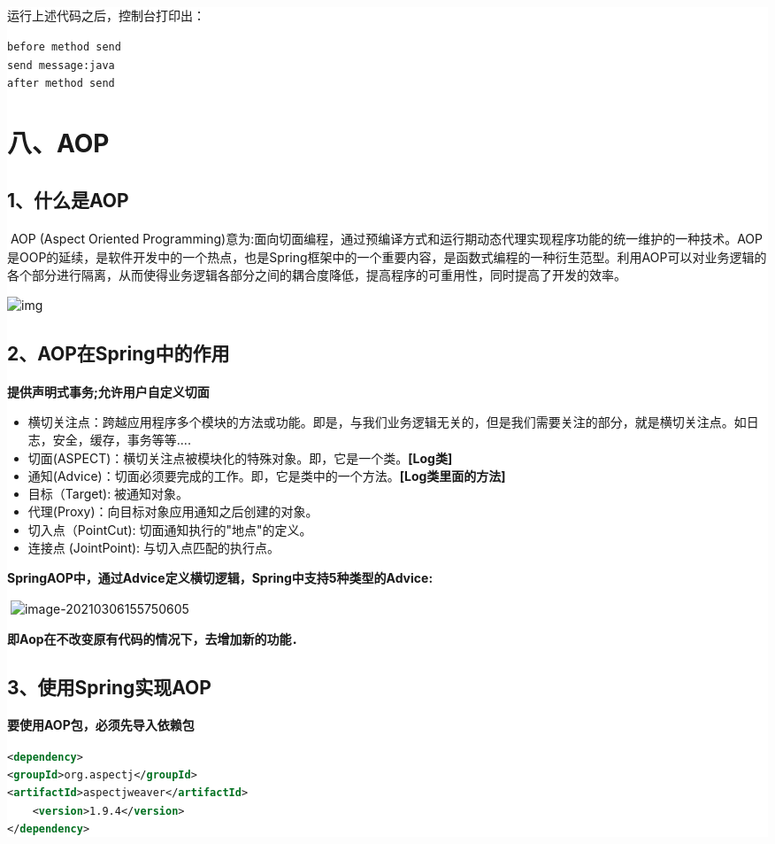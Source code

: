 

运行上述代码之后，控制台打印出：

```text
before method send
send message:java
after method send
```





# 八、AOP

## 1、什么是AOP

​	AOP (Aspect Oriented Programming)意为:面向切面编程，通过预编译方式和运行期动态代理实现程序功能的统一维护的一种技术。AOP是OOP的延续，是软件开发中的一个热点，也是Spring框架中的一个重要内容，是函数式编程的一种衍生范型。利用AOP可以对业务逻辑的各个部分进行隔离，从而使得业务逻辑各部分之间的耦合度降低，提高程序的可重用性，同时提高了开发的效率。

![img](https://heyufei-1305336662.cos.ap-shanghai.myqcloud.com/my_img/202108191022967.png)

## 2、AOP在Spring中的作用

 **提供声明式事务;允许用户自定义切面**

- 横切关注点：跨越应用程序多个模块的方法或功能。即是，与我们业务逻辑无关的，但是我们需要关注的部分，就是横切关注点。如日志，安全，缓存，事务等等....
- 切面(ASPECT)：横切关注点被模块化的特殊对象。即，它是一个类。**[Log类]**
- 通知(Advice)：切面必须要完成的工作。即，它是类中的一个方法。**[Log类里面的方法]**
- 目标（Target): 被通知对象。
- 代理(Proxy)：向目标对象应用通知之后创建的对象。
- 切入点（PointCut): 切面通知执行的"地点"的定义。
- 连接点 (JointPoint): 与切入点匹配的执行点。

**SpringAOP中，通过Advice定义横切逻辑，Spring中支持5种类型的Advice:**

​	![image-20210306155750605](https://heyufei-1305336662.cos.ap-shanghai.myqcloud.com/my_img/202108191022616.png)

**即Aop在不改变原有代码的情况下，去增加新的功能．**



## 3、使用Spring实现AOP

**要使用AOP包，必须先导入依赖包**

```xml
<dependency>
<groupId>org.aspectj</groupId>
<artifactId>aspectjweaver</artifactId>
    <version>1.9.4</version>
</dependency>
```

